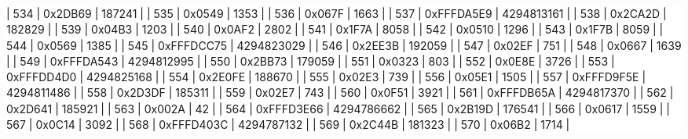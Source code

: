 |     534 | 0x2DB69     |      187241 |
|     535 | 0x0549      |        1353 |
|     536 | 0x067F      |        1663 |
|     537 | 0xFFFDA5E9  |  4294813161 |
|     538 | 0x2CA2D     |      182829 |
|     539 | 0x04B3      |        1203 |
|     540 | 0x0AF2      |        2802 |
|     541 | 0x1F7A      |        8058 |
|     542 | 0x0510      |        1296 |
|     543 | 0x1F7B      |        8059 |
|     544 | 0x0569      |        1385 |
|     545 | 0xFFFDCC75  |  4294823029 |
|     546 | 0x2EE3B     |      192059 |
|     547 | 0x02EF      |         751 |
|     548 | 0x0667      |        1639 |
|     549 | 0xFFFDA543  |  4294812995 |
|     550 | 0x2BB73     |      179059 |
|     551 | 0x0323      |         803 |
|     552 | 0x0E8E      |        3726 |
|     553 | 0xFFFDD4D0  |  4294825168 |
|     554 | 0x2E0FE     |      188670 |
|     555 | 0x02E3      |         739 |
|     556 | 0x05E1      |        1505 |
|     557 | 0xFFFD9F5E  |  4294811486 |
|     558 | 0x2D3DF     |      185311 |
|     559 | 0x02E7      |         743 |
|     560 | 0x0F51      |        3921 |
|     561 | 0xFFFDB65A  |  4294817370 |
|     562 | 0x2D641     |      185921 |
|     563 | 0x002A      |          42 |
|     564 | 0xFFFD3E66  |  4294786662 |
|     565 | 0x2B19D     |      176541 |
|     566 | 0x0617      |        1559 |
|     567 | 0x0C14      |        3092 |
|     568 | 0xFFFD403C  |  4294787132 |
|     569 | 0x2C44B     |      181323 |
|     570 | 0x06B2      |        1714 |